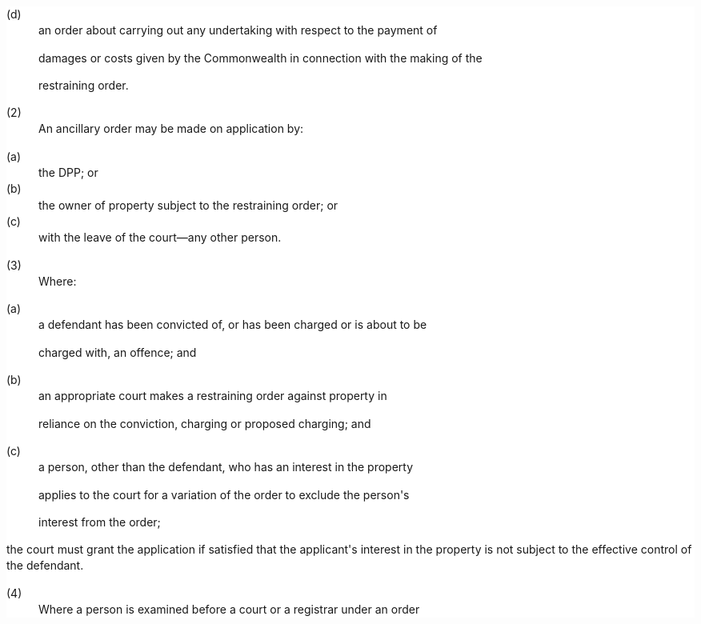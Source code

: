 </dl></dl></dl></dl>

<dl compact=""><dl compact=""><dl compact="">

<dt>(d)</dt><dd>an order about carrying out any undertaking with respect to the payment of

damages or costs given by the Commonwealth in connection with the making of the

restraining order.

</dd>

</dl></dl></dl>

<dl compact="">

<dt>(2)</dt><dd>An ancillary order may be made on application by:

</dd> </dl>

<dl compact=""><dl compact=""><dl compact="">

<dt>(a)</dt><dd>the DPP; or</dd>

<dt>(b)</dt><dd>the owner of property subject to the restraining order; or</dd>

<dt>(c)</dt><dd>with the leave of the court&#151;any other person.

</dd>

</dl></dl></dl>

<dl compact="">

<dt>(3)</dt><dd>Where:

</dd> </dl>

<dl compact=""><dl compact=""><dl compact="">

<dt>(a)</dt><dd>a defendant has been convicted of, or has been charged or is about to be

charged with, an offence; and</dd>

<dt>(b)</dt><dd>an appropriate court makes a restraining order against property in

reliance on the conviction, charging or proposed charging; and</dd>

<dt>(c)</dt><dd>a person, other than the defendant, who has an interest in the property

applies to the court for a variation of the order to exclude the person's

interest from the order;

</dd>

</dl></dl></dl>

the court must grant the application if satisfied that the applicant's interest in the property is not subject to the effective control of the defendant.

<dl compact="">

<dt>(4)</dt><dd>Where a person is examined before a court or a registrar under an order

